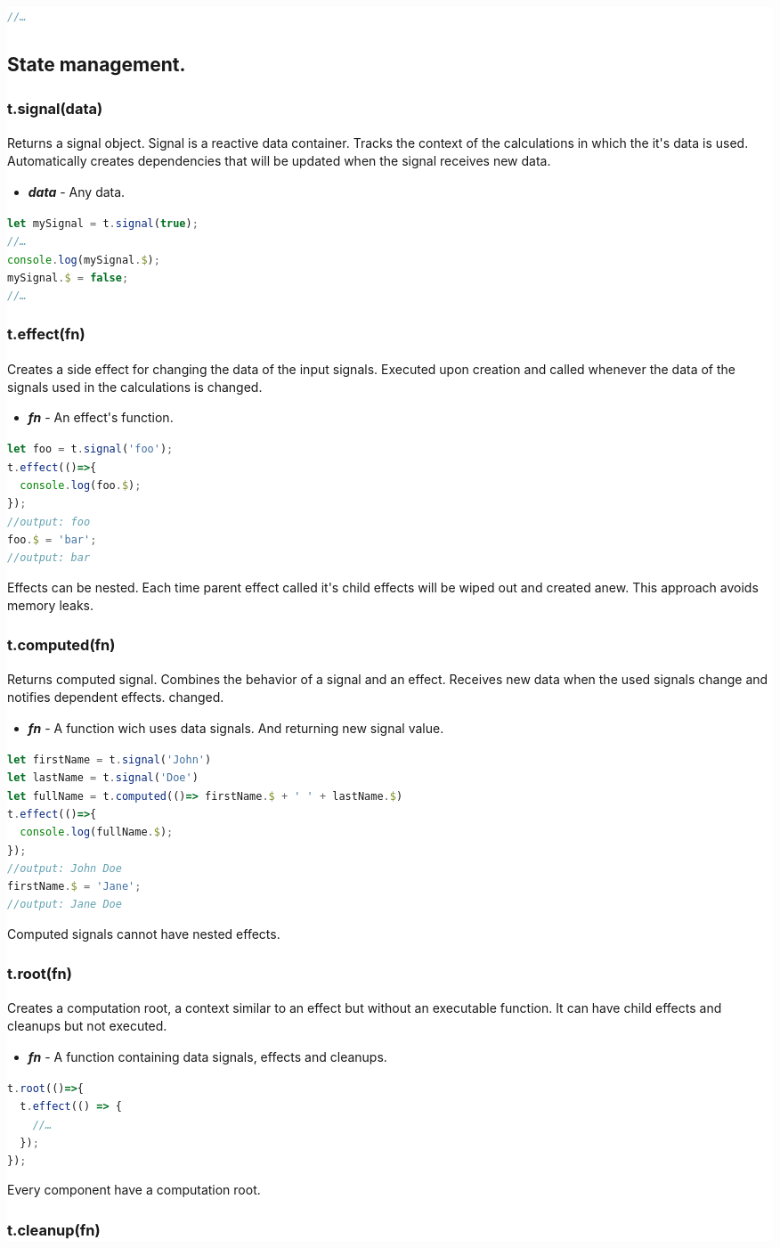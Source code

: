 ```js
//…
```
## State management.
### t.signal(data)
Returns a signal object. Signal is a reactive data container. Tracks the context of the calculations in which the it's data is used. Automatically creates dependencies that will be updated when the signal receives new data.
* ***data*** - Any data.
```js
let mySignal = t.signal(true);
//…
console.log(mySignal.$);
mySignal.$ = false;
//…
```
### t.effect(fn)
Creates a side effect for changing the data of the input signals. Executed upon creation and called whenever the data of the signals used in the calculations is changed.
* ***fn*** - An effect's function.
```js
let foo = t.signal('foo');
t.effect(()=>{
  console.log(foo.$);
});
//output: foo
foo.$ = 'bar';
//output: bar
```
Effects can be nested. Each time parent effect called it's child effects will be wiped out and created anew. This approach avoids memory leaks.
### t.computed(fn)
Returns computed signal. Combines the behavior of a signal and an effect. Receives new data when the used signals change and notifies dependent effects.
changed.
* ***fn*** - A function wich uses data signals. And returning new signal value.
```js
let firstName = t.signal('John')
let lastName = t.signal('Doe')
let fullName = t.computed(()=> firstName.$ + ' ' + lastName.$)
t.effect(()=>{
  console.log(fullName.$);
});
//output: John Doe
firstName.$ = 'Jane';
//output: Jane Doe
```
Computed signals cannot have nested effects.
### t.root(fn)
Creates a computation root, a context similar to an effect but without an executable function. It can have child effects and cleanups but not executed.
* ***fn*** - A function containing data signals, effects and cleanups.
```js
t.root(()=>{
  t.effect(() => {
    //…
  });
});
```
Every component have a computation root.
### t.cleanup(fn)